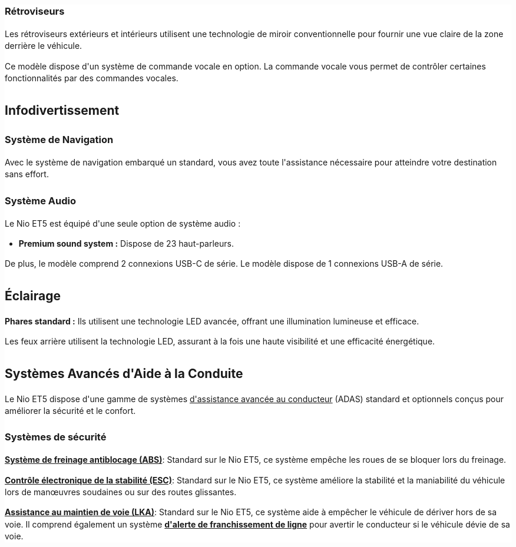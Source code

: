 ### Rétroviseurs

Les rétroviseurs extérieurs et intérieurs utilisent une technologie de miroir conventionnelle pour fournir une vue claire de la zone derrière le véhicule.

Ce modèle dispose d'un système de commande vocale en option. La commande vocale vous permet de contrôler certaines fonctionnalités par des commandes vocales.

<a id="section-infotainment" style="display: block; position: relative; top: -60px; visibility: hidden;"></a>

## Infodivertissement

### Système de Navigation

Avec le système de navigation embarqué un standard, vous avez toute l'assistance nécessaire pour atteindre votre destination sans effort.

### Système Audio

Le Nio ET5 est équipé d'une seule option de système audio :

- **Premium sound system :** Dispose de 23 haut-parleurs.

De plus, le modèle comprend 2 connexions USB-C de série. Le modèle dispose de 1 connexions USB-A de série.

## Éclairage

**Phares standard :** Ils utilisent une technologie LED avancée, offrant une illumination lumineuse et efficace.

Les feux arrière utilisent la technologie LED, assurant à la fois une haute visibilité et une efficacité énergétique.

<a id="section-adas" style="display: block; position: relative; top: -60px; visibility: hidden;"></a>

## Systèmes Avancés d'Aide à la Conduite

Le Nio ET5 dispose d'une gamme de systèmes [d'assistance avancée au conducteur](../../../../technology/driverassistance/) (ADAS) standard et optionnels conçus pour améliorer la sécurité et le confort.

### Systèmes de sécurité

[**Système de freinage antiblocage (ABS)**](../../../../technology/driverassistance/antilockbrakingsystem/): Standard sur le Nio ET5, ce système empêche les roues de se bloquer lors du freinage.

[**Contrôle électronique de la stabilité (ESC)**](../../../../technology/driverassistance/electronicstabilitycontrol/): Standard sur le Nio ET5, ce système améliore la stabilité et la maniabilité du véhicule lors de manœuvres soudaines ou sur des routes glissantes.

[**Assistance au maintien de voie (LKA)**](../../../../technology/driverassistance/lanekeepingassist/): Standard sur le Nio ET5, ce système aide à empêcher le véhicule de dériver hors de sa voie. Il comprend également un système [**d'alerte de franchissement de ligne**](../../../../technology/driverassistance/lanedeparturewarning/) pour avertir le conducteur si le véhicule dévie de sa voie.
